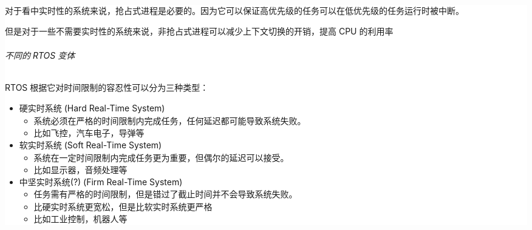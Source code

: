 对于看中实时性的系统来说，抢占式进程是必要的。因为它可以保证高优先级的任务可以在低优先级的任务运行时被中断。

但是对于一些不需要实时性的系统来说，非抢占式进程可以减少上下文切换的开销，提高 CPU 的利用率

###### 不同的 RTOS 变体

RTOS 根据它对时间限制的容忍性可以分为三种类型：

- 硬实时系统 (Hard Real-Time System)
  - 系统必须在严格的时间限制内完成任务，任何延迟都可能导致系统失败。
  - 比如飞控，汽车电子，导弹等
- 软实时系统 (Soft Real-Time System)
  - 系统在一定时间限制内完成任务更为重要，但偶尔的延迟可以接受。
  - 比如显示器，音频处理等
- 中坚实时系统(?) (Firm Real-Time System)
  - 任务需有严格的时间限制，但是错过了截止时间并不会导致系统失败。
  - 比硬实时系统更宽松，但是比软实时系统更严格
  - 比如工业控制，机器人等

